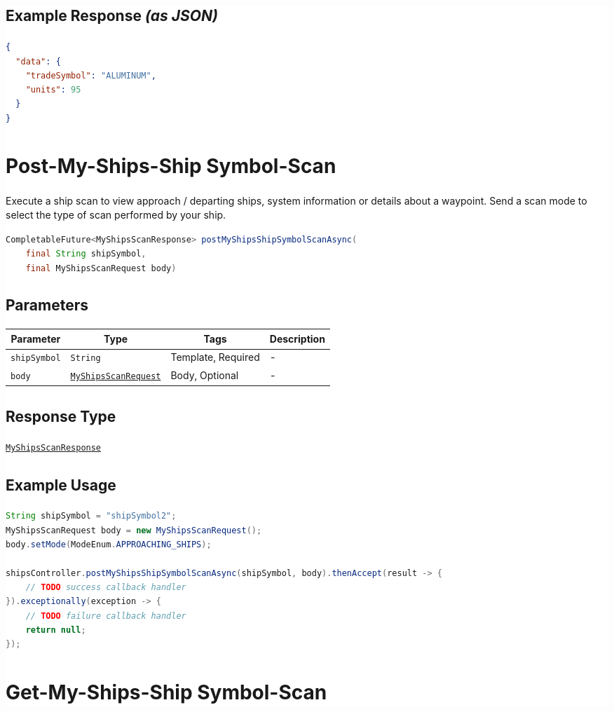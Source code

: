 ## Example Response *(as JSON)*

```json
{
  "data": {
    "tradeSymbol": "ALUMINUM",
    "units": 95
  }
}
```


# Post-My-Ships-Ship Symbol-Scan

Execute a ship scan to view approach / departing ships, system information or details about a waypoint. Send a scan mode to select the type of scan performed by your ship.

```java
CompletableFuture<MyShipsScanResponse> postMyShipsShipSymbolScanAsync(
    final String shipSymbol,
    final MyShipsScanRequest body)
```

## Parameters

| Parameter | Type | Tags | Description |
|  --- | --- | --- | --- |
| `shipSymbol` | `String` | Template, Required | - |
| `body` | [`MyShipsScanRequest`](../../doc/models/my-ships-scan-request.md) | Body, Optional | - |

## Response Type

[`MyShipsScanResponse`](../../doc/models/my-ships-scan-response.md)

## Example Usage

```java
String shipSymbol = "shipSymbol2";
MyShipsScanRequest body = new MyShipsScanRequest();
body.setMode(ModeEnum.APPROACHING_SHIPS);

shipsController.postMyShipsShipSymbolScanAsync(shipSymbol, body).thenAccept(result -> {
    // TODO success callback handler
}).exceptionally(exception -> {
    // TODO failure callback handler
    return null;
});
```


# Get-My-Ships-Ship Symbol-Scan
